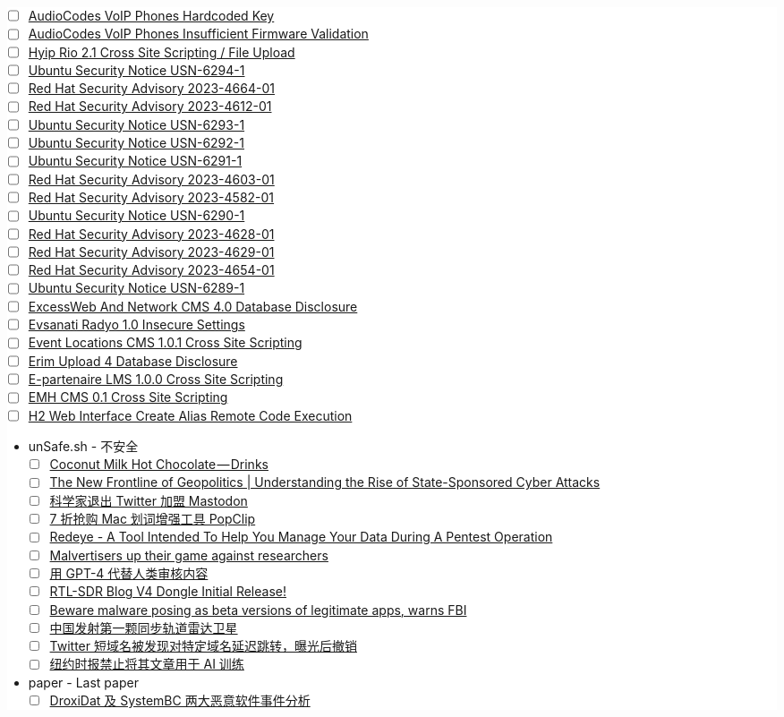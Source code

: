   - [ ] [AudioCodes VoIP Phones Hardcoded Key](https://packetstormsecurity.com/files/174215/SYSS-2022-052.txt)
  - [ ] [AudioCodes VoIP Phones Insufficient Firmware Validation](https://packetstormsecurity.com/files/174214/SYSS-2022-055.txt)
  - [ ] [Hyip Rio 2.1 Cross Site Scripting / File Upload](https://packetstormsecurity.com/files/174212/hyiprio21-upload.txt)
  - [ ] [Ubuntu Security Notice USN-6294-1](https://packetstormsecurity.com/files/174211/USN-6294-1.txt)
  - [ ] [Red Hat Security Advisory 2023-4664-01](https://packetstormsecurity.com/files/174210/RHSA-2023-4664-01.txt)
  - [ ] [Red Hat Security Advisory 2023-4612-01](https://packetstormsecurity.com/files/174209/RHSA-2023-4612-01.txt)
  - [ ] [Ubuntu Security Notice USN-6293-1](https://packetstormsecurity.com/files/174208/USN-6293-1.txt)
  - [ ] [Ubuntu Security Notice USN-6292-1](https://packetstormsecurity.com/files/174207/USN-6292-1.txt)
  - [ ] [Ubuntu Security Notice USN-6291-1](https://packetstormsecurity.com/files/174206/USN-6291-1.txt)
  - [ ] [Red Hat Security Advisory 2023-4603-01](https://packetstormsecurity.com/files/174205/RHSA-2023-4603-01.txt)
  - [ ] [Red Hat Security Advisory 2023-4582-01](https://packetstormsecurity.com/files/174204/RHSA-2023-4582-01.txt)
  - [ ] [Ubuntu Security Notice USN-6290-1](https://packetstormsecurity.com/files/174203/USN-6290-1.txt)
  - [ ] [Red Hat Security Advisory 2023-4628-01](https://packetstormsecurity.com/files/174202/RHSA-2023-4628-01.txt)
  - [ ] [Red Hat Security Advisory 2023-4629-01](https://packetstormsecurity.com/files/174201/RHSA-2023-4629-01.txt)
  - [ ] [Red Hat Security Advisory 2023-4654-01](https://packetstormsecurity.com/files/174200/RHSA-2023-4654-01.txt)
  - [ ] [Ubuntu Security Notice USN-6289-1](https://packetstormsecurity.com/files/174199/USN-6289-1.txt)
  - [ ] [ExcessWeb And Network CMS 4.0 Database Disclosure](https://packetstormsecurity.com/files/174198/ewncms40-disclose.txt)
  - [ ] [Evsanati Radyo 1.0 Insecure Settings](https://packetstormsecurity.com/files/174197/evsanatiradyo10-insecure.txt)
  - [ ] [Event Locations CMS 1.0.1 Cross Site Scripting](https://packetstormsecurity.com/files/174196/eventlocationscms101-xss.txt)
  - [ ] [Erim Upload 4 Database Disclosure](https://packetstormsecurity.com/files/174195/erimupload4-disclose.txt)
  - [ ] [E-partenaire LMS 1.0.0 Cross Site Scripting](https://packetstormsecurity.com/files/174194/epartenairelms100-xss.txt)
  - [ ] [EMH CMS 0.1 Cross Site Scripting](https://packetstormsecurity.com/files/174193/emhcms01-xss.txt)
  - [ ] [H2 Web Interface Create Alias Remote Code Execution](https://packetstormsecurity.com/files/174213/h2_webinterface_rce.rb.txt)
- unSafe.sh - 不安全
  - [ ] [Coconut Milk Hot Chocolate — Drinks](https://buaq.net/go-174622.html)
  - [ ] [The New Frontline of Geopolitics | Understanding the Rise of State-Sponsored Cyber Attacks](https://buaq.net/go-174620.html)
  - [ ] [科学家退出 Twitter 加盟 Mastodon](https://buaq.net/go-174624.html)
  - [ ] [7 折抢购 Mac 划词增强工具 PopClip](https://buaq.net/go-174621.html)
  - [ ] [Redeye - A Tool Intended To Help You Manage Your Data During A Pentest Operation](https://buaq.net/go-174631.html)
  - [ ] [Malvertisers up their game against researchers](https://buaq.net/go-174638.html)
  - [ ] [用 GPT-4 代替人类审核内容](https://buaq.net/go-174618.html)
  - [ ] [RTL-SDR Blog V4 Dongle Initial Release!](https://buaq.net/go-174614.html)
  - [ ] [Beware malware posing as beta versions of legitimate apps, warns FBI](https://buaq.net/go-174639.html)
  - [ ] [中国发射第一颗同步轨道雷达卫星](https://buaq.net/go-174619.html)
  - [ ] [Twitter 短域名被发现对特定域名延迟跳转，曝光后撤销](https://buaq.net/go-174607.html)
  - [ ] [纽约时报禁止将其文章用于 AI 训练](https://buaq.net/go-174608.html)
- paper - Last paper
  - [ ] [DroxiDat 及 SystemBC 两大恶意软件事件分析](https://paper.seebug.org/3007/)